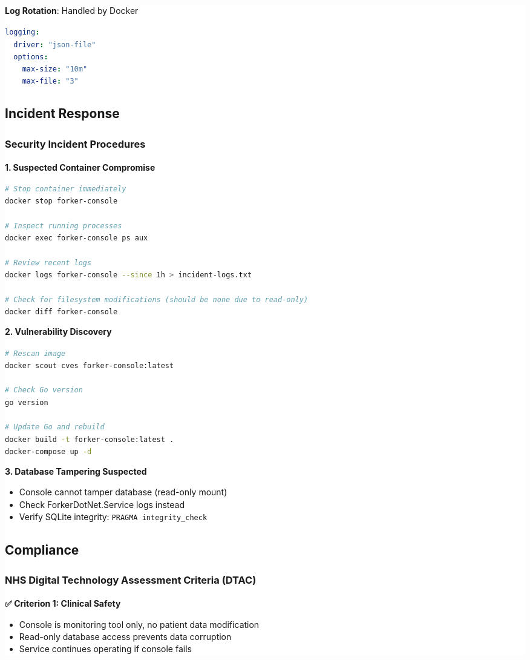**Log Rotation**: Handled by Docker
```yaml
logging:
  driver: "json-file"
  options:
    max-size: "10m"
    max-file: "3"
```

## Incident Response

### Security Incident Procedures

**1. Suspected Container Compromise**
```bash
# Stop container immediately
docker stop forker-console

# Inspect running processes
docker exec forker-console ps aux

# Review recent logs
docker logs forker-console --since 1h > incident-logs.txt

# Check for filesystem modifications (should be none due to read-only)
docker diff forker-console
```

**2. Vulnerability Discovery**
```bash
# Rescan image
docker scout cves forker-console:latest

# Check Go version
go version

# Update Go and rebuild
docker build -t forker-console:latest .
docker-compose up -d
```

**3. Database Tampering Suspected**
- Console cannot tamper database (read-only mount)
- Check ForkerDotNet.Service logs instead
- Verify SQLite integrity: `PRAGMA integrity_check`

## Compliance

### NHS Digital Technology Assessment Criteria (DTAC)

**✅ Criterion 1: Clinical Safety**
- Console is monitoring tool only, no patient data modification
- Read-only database access prevents data corruption
- Service continues operating if console fails
